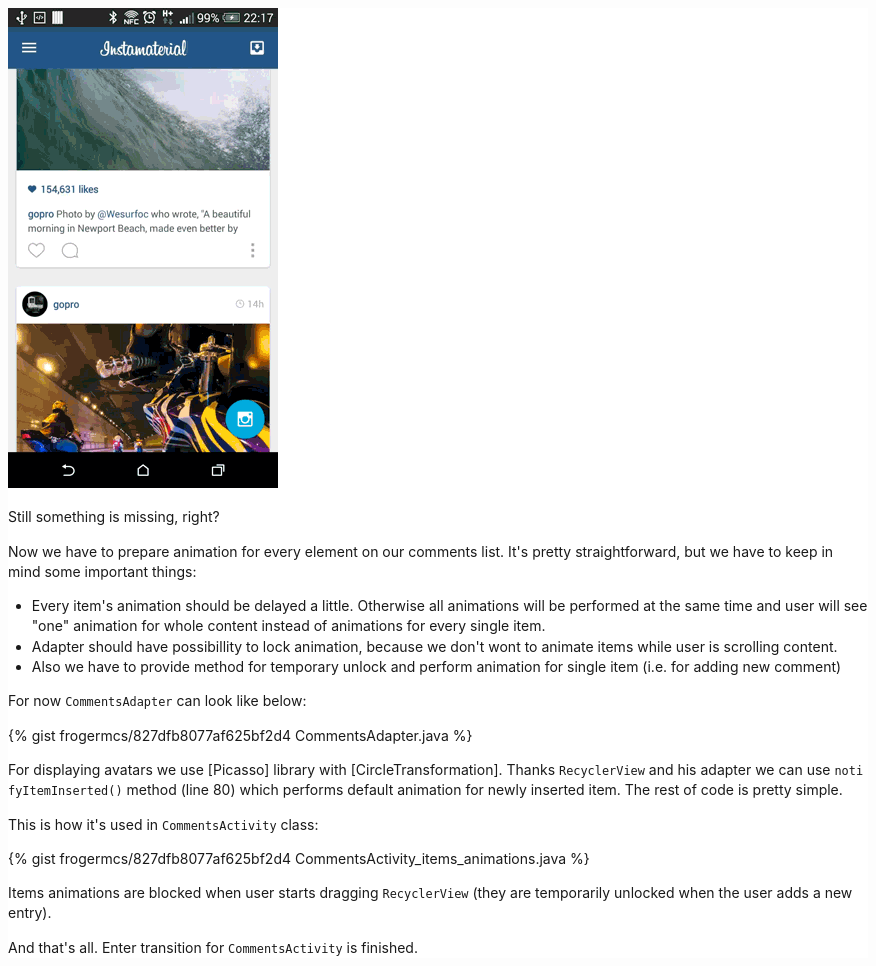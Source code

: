 ![Expand animation](/images/3/expand_animation.gif "Expand animation")

Still something is missing, right? 

Now we have to prepare animation for every element on our comments list. It's pretty straightforward, but we have to keep in mind some important things:

* Every item's animation should be delayed a little. Otherwise all animations will be performed at the same time and user will see "one" animation for whole content instead of animations for every single item. 
* Adapter should have possibillity to lock animation, because we don't wont to animate items while user is scrolling content.
* Also we have to provide method for temporary unlock and perform animation for single item (i.e. for adding new comment)

For now `CommentsAdapter` can look like below:

{% gist frogermcs/827dfb8077af625bf2d4 CommentsAdapter.java %}

For displaying avatars we use [Picasso] library with [CircleTransformation]. Thanks `RecyclerView` and his adapter we can use `notifyItemInserted()` method (line 80) which performs default animation for newly inserted item. The rest of code is pretty simple. 

This is how it's used in `CommentsActivity` class:

{% gist frogermcs/827dfb8077af625bf2d4 CommentsActivity_items_animations.java %}

Items animations are blocked when user starts dragging `RecyclerView` (they are temporarily unlocked when the user adds a new entry).

And that's all. Enter transition for `CommentsActivity` is finished.
